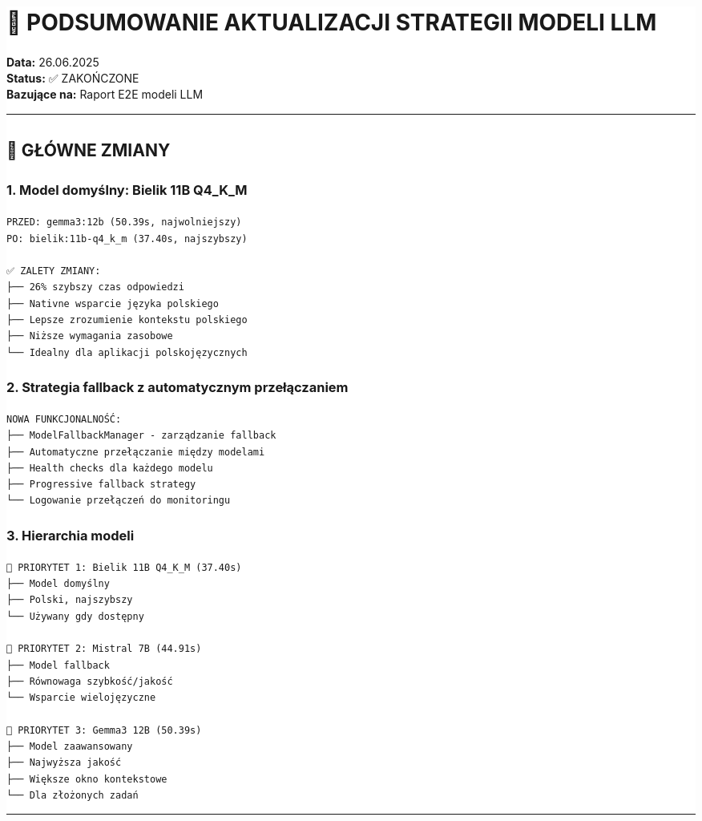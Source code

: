 # 🧠 PODSUMOWANIE AKTUALIZACJI STRATEGII MODELI LLM

**Data:** 26.06.2025  
**Status:** ✅ ZAKOŃCZONE  
**Bazujące na:** Raport E2E modeli LLM

---

## 🎯 **GŁÓWNE ZMIANY**

### 1. **Model domyślny: Bielik 11B Q4_K_M**
```
PRZED: gemma3:12b (50.39s, najwolniejszy)
PO: bielik:11b-q4_k_m (37.40s, najszybszy)

✅ ZALETY ZMIANY:
├── 26% szybszy czas odpowiedzi
├── Nativne wsparcie języka polskiego
├── Lepsze zrozumienie kontekstu polskiego
├── Niższe wymagania zasobowe
└── Idealny dla aplikacji polskojęzycznych
```

### 2. **Strategia fallback z automatycznym przełączaniem**
```
NOWA FUNKCJONALNOŚĆ:
├── ModelFallbackManager - zarządzanie fallback
├── Automatyczne przełączanie między modelami
├── Health checks dla każdego modelu
├── Progressive fallback strategy
└── Logowanie przełączeń do monitoringu
```

### 3. **Hierarchia modeli**
```
🎯 PRIORYTET 1: Bielik 11B Q4_K_M (37.40s)
├── Model domyślny
├── Polski, najszybszy
└── Używany gdy dostępny

🔄 PRIORYTET 2: Mistral 7B (44.91s)
├── Model fallback
├── Równowaga szybkość/jakość
└── Wsparcie wielojęzyczne

🧠 PRIORYTET 3: Gemma3 12B (50.39s)
├── Model zaawansowany
├── Najwyższa jakość
├── Większe okno kontekstowe
└── Dla złożonych zadań
```

---